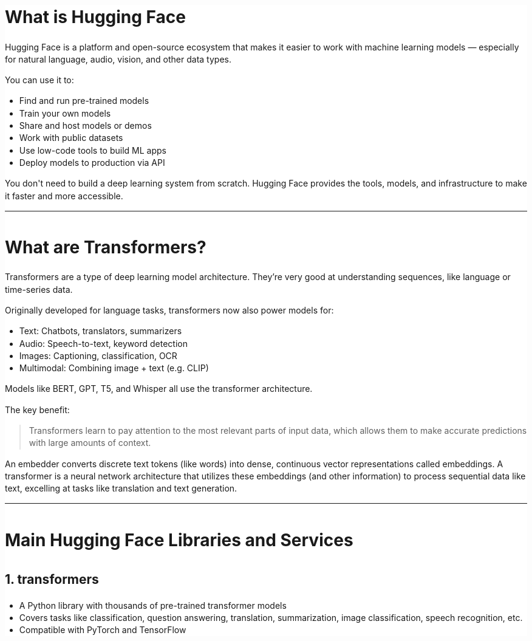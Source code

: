 # What is Hugging Face

Hugging Face is a platform and open-source ecosystem that makes it easier to work with machine learning models — especially for natural language, audio, vision, and other data types.

You can use it to:

* Find and run pre-trained models
* Train your own models
* Share and host models or demos
* Work with public datasets
* Use low-code tools to build ML apps
* Deploy models to production via API

You don't need to build a deep learning system from scratch. Hugging Face provides the tools, models, and infrastructure to make it faster and more accessible.

---

# What are Transformers?

Transformers are a type of deep learning model architecture. They’re very good at understanding sequences, like language or time-series data.

Originally developed for language tasks, transformers now also power models for:

* Text: Chatbots, translators, summarizers
* Audio: Speech-to-text, keyword detection
* Images: Captioning, classification, OCR
* Multimodal: Combining image + text (e.g. CLIP)

Models like BERT, GPT, T5, and Whisper all use the transformer architecture.

The key benefit:

> Transformers learn to pay attention to the most relevant parts of input data, which allows them to make accurate predictions with large amounts of context.

An embedder converts discrete text tokens (like words) into dense, continuous vector representations called embeddings. A transformer is a neural network architecture that utilizes these embeddings (and other information) to process sequential data like text, excelling at tasks like translation and text generation.

---

# Main Hugging Face Libraries and Services

## 1. transformers

* A Python library with thousands of pre-trained transformer models
* Covers tasks like classification, question answering, translation, summarization, image classification, speech recognition, etc.
* Compatible with PyTorch and TensorFlow
